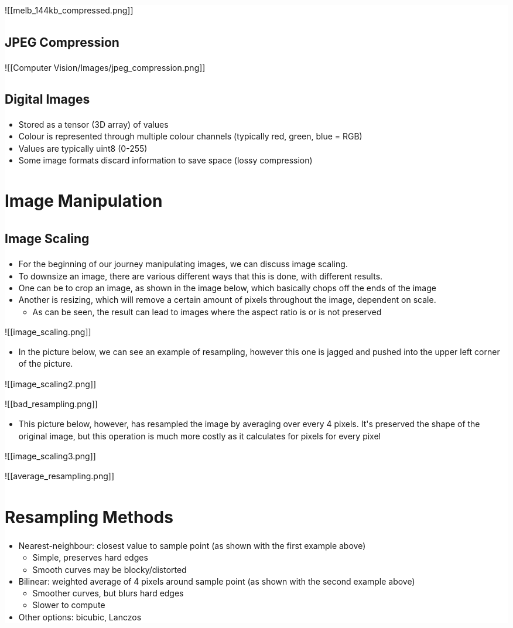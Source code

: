 ![[melb_144kb_compressed.png]]

## JPEG Compression

![[Computer Vision/Images/jpeg_compression.png]]

## Digital Images
- Stored as a tensor (3D array) of values
- Colour is represented through multiple colour channels (typically red, green, blue = RGB)
- Values are typically uint8 (0-255)
- Some image formats discard information to save space (lossy compression)

# Image Manipulation
## Image Scaling
- For the beginning of our journey manipulating images, we can discuss image scaling.
- To downsize an image, there are various different ways that this is done, with different results.
- One can be to crop an image, as shown in the image below, which basically chops off the ends of the image
- Another is resizing, which will remove a certain amount of pixels throughout the image, dependent on scale.
	- As can be seen, the result can lead to images where the aspect ratio is or is not preserved

![[image_scaling.png]]

- In the picture below, we can see an example of resampling, however this one is jagged and pushed into the upper left corner of the picture.

![[image_scaling2.png]]

![[bad_resampling.png]]

- This picture below, however, has resampled the image by averaging over every 4 pixels. It's preserved the shape of the original image, but this operation is much more costly as it calculates for pixels for every pixel

![[image_scaling3.png]]

![[average_resampling.png]]

# Resampling Methods
- Nearest-neighbour: closest value to sample point (as shown with the first example above)
	- Simple, preserves hard edges
	- Smooth curves may be blocky/distorted
- Bilinear: weighted average of 4 pixels around sample point (as shown with the second example above)
	- Smoother curves, but blurs hard edges
	- Slower to compute
- Other options: bicubic, Lanczos
